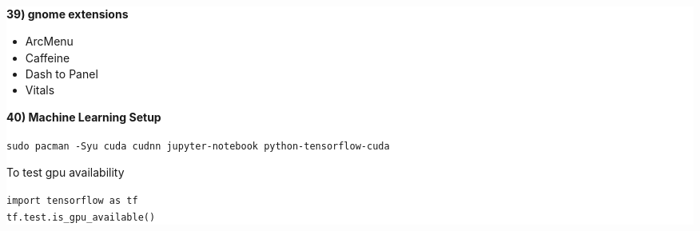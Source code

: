 **39) gnome extensions**
* ArcMenu
* Caffeine
* Dash to Panel
* Vitals

**40) Machine Learning Setup**
```
sudo pacman -Syu cuda cudnn jupyter-notebook python-tensorflow-cuda
```
To test gpu availability
```
import tensorflow as tf
tf.test.is_gpu_available()
```